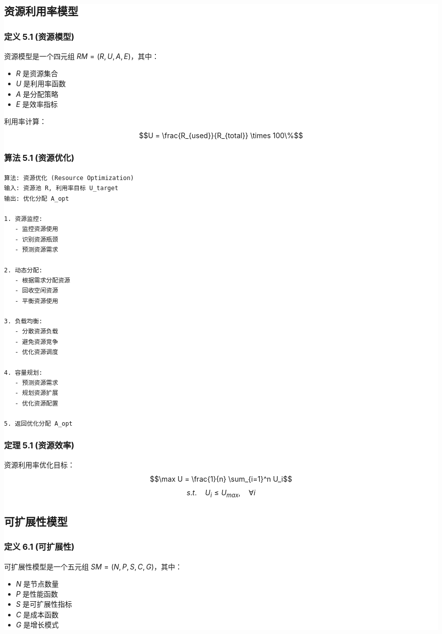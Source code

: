 ## 资源利用率模型

### 定义 5.1 (资源模型)
资源模型是一个四元组 $RM = (R, U, A, E)$，其中：
- $R$ 是资源集合
- $U$ 是利用率函数
- $A$ 是分配策略
- $E$ 是效率指标

利用率计算：
$$U = \frac{R_{used}}{R_{total}} \times 100\%$$

### 算法 5.1 (资源优化)
```
算法: 资源优化 (Resource Optimization)
输入: 资源池 R, 利用率目标 U_target
输出: 优化分配 A_opt

1. 资源监控:
   - 监控资源使用
   - 识别资源瓶颈
   - 预测资源需求

2. 动态分配:
   - 根据需求分配资源
   - 回收空闲资源
   - 平衡资源使用

3. 负载均衡:
   - 分散资源负载
   - 避免资源竞争
   - 优化资源调度

4. 容量规划:
   - 预测资源需求
   - 规划资源扩展
   - 优化资源配置

5. 返回优化分配 A_opt
```

### 定理 5.1 (资源效率)
资源利用率优化目标：
$$\max U = \frac{1}{n} \sum_{i=1}^n U_i$$
$$s.t. \quad U_i \leq U_{max}, \quad \forall i$$

## 可扩展性模型

### 定义 6.1 (可扩展性)
可扩展性模型是一个五元组 $SM = (N, P, S, C, G)$，其中：
- $N$ 是节点数量
- $P$ 是性能函数
- $S$ 是可扩展性指标
- $C$ 是成本函数
- $G$ 是增长模式
